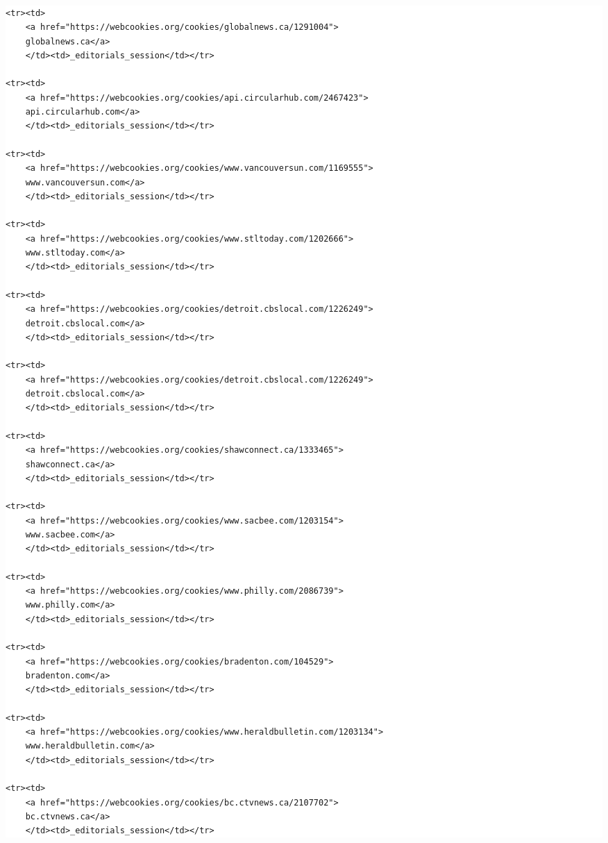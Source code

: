     <tr><td>
        <a href="https://webcookies.org/cookies/globalnews.ca/1291004">
        globalnews.ca</a>
        </td><td>_editorials_session</td></tr>

    <tr><td>
        <a href="https://webcookies.org/cookies/api.circularhub.com/2467423">
        api.circularhub.com</a>
        </td><td>_editorials_session</td></tr>

    <tr><td>
        <a href="https://webcookies.org/cookies/www.vancouversun.com/1169555">
        www.vancouversun.com</a>
        </td><td>_editorials_session</td></tr>

    <tr><td>
        <a href="https://webcookies.org/cookies/www.stltoday.com/1202666">
        www.stltoday.com</a>
        </td><td>_editorials_session</td></tr>

    <tr><td>
        <a href="https://webcookies.org/cookies/detroit.cbslocal.com/1226249">
        detroit.cbslocal.com</a>
        </td><td>_editorials_session</td></tr>

    <tr><td>
        <a href="https://webcookies.org/cookies/detroit.cbslocal.com/1226249">
        detroit.cbslocal.com</a>
        </td><td>_editorials_session</td></tr>

    <tr><td>
        <a href="https://webcookies.org/cookies/shawconnect.ca/1333465">
        shawconnect.ca</a>
        </td><td>_editorials_session</td></tr>

    <tr><td>
        <a href="https://webcookies.org/cookies/www.sacbee.com/1203154">
        www.sacbee.com</a>
        </td><td>_editorials_session</td></tr>

    <tr><td>
        <a href="https://webcookies.org/cookies/www.philly.com/2086739">
        www.philly.com</a>
        </td><td>_editorials_session</td></tr>

    <tr><td>
        <a href="https://webcookies.org/cookies/bradenton.com/104529">
        bradenton.com</a>
        </td><td>_editorials_session</td></tr>

    <tr><td>
        <a href="https://webcookies.org/cookies/www.heraldbulletin.com/1203134">
        www.heraldbulletin.com</a>
        </td><td>_editorials_session</td></tr>

    <tr><td>
        <a href="https://webcookies.org/cookies/bc.ctvnews.ca/2107702">
        bc.ctvnews.ca</a>
        </td><td>_editorials_session</td></tr>
